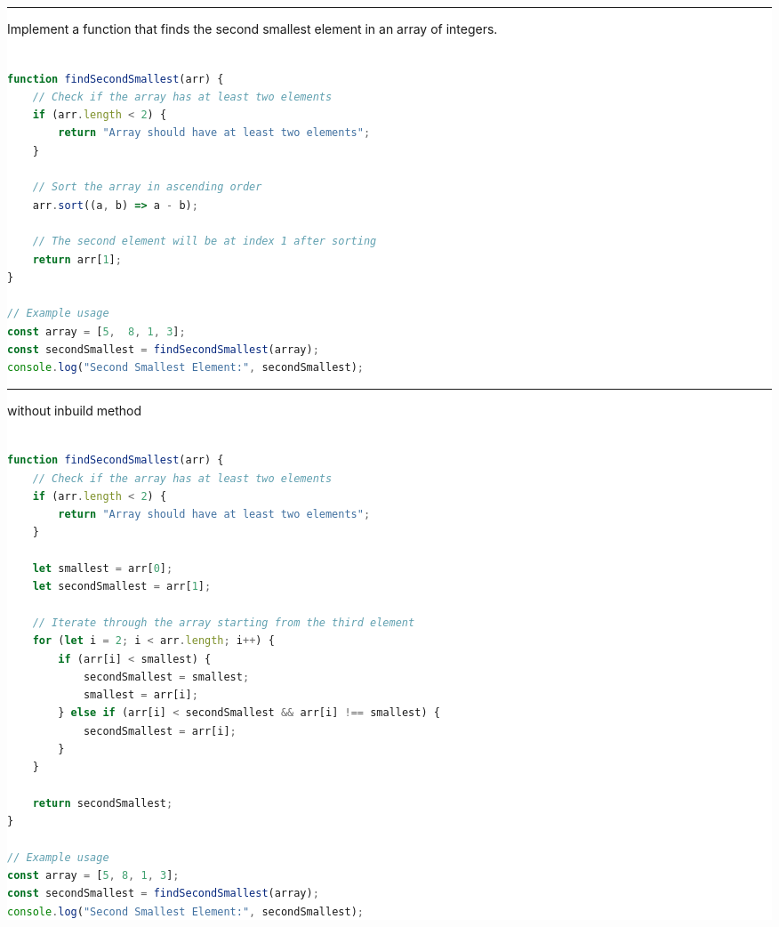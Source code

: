 ```javascript
```

_____________________________________________________________________________________________________________________________________________


Implement a function that finds the second smallest element in an array of integers. 
```javascript

function findSecondSmallest(arr) {
    // Check if the array has at least two elements
    if (arr.length < 2) {
        return "Array should have at least two elements";
    }

    // Sort the array in ascending order
    arr.sort((a, b) => a - b);

    // The second element will be at index 1 after sorting
    return arr[1];
}

// Example usage
const array = [5,  8, 1, 3];
const secondSmallest = findSecondSmallest(array);
console.log("Second Smallest Element:", secondSmallest); 
```
_______________________________________________________________________________________________

without inbuild method
```javascript

function findSecondSmallest(arr) {
    // Check if the array has at least two elements
    if (arr.length < 2) {
        return "Array should have at least two elements";
    }

    let smallest = arr[0];
    let secondSmallest = arr[1];

    // Iterate through the array starting from the third element
    for (let i = 2; i < arr.length; i++) {
        if (arr[i] < smallest) {
            secondSmallest = smallest;
            smallest = arr[i];
        } else if (arr[i] < secondSmallest && arr[i] !== smallest) {
            secondSmallest = arr[i];
        }
    }

    return secondSmallest;
}

// Example usage
const array = [5, 8, 1, 3];
const secondSmallest = findSecondSmallest(array);
console.log("Second Smallest Element:", secondSmallest);
```


  [Symbol(refed)]: true,
  [Symbol(kHasPrimitive)]: false,
  [Symbol(asyncId)]: 6,
  [Symbol(triggerId)]: 1